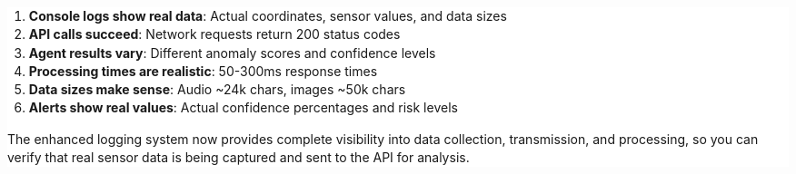 1. **Console logs show real data**: Actual coordinates, sensor values, and data sizes
2. **API calls succeed**: Network requests return 200 status codes
3. **Agent results vary**: Different anomaly scores and confidence levels
4. **Processing times are realistic**: 50-300ms response times
5. **Data sizes make sense**: Audio ~24k chars, images ~50k chars
6. **Alerts show real values**: Actual confidence percentages and risk levels

The enhanced logging system now provides complete visibility into data collection, transmission, and processing, so you can verify that real sensor data is being captured and sent to the API for analysis.